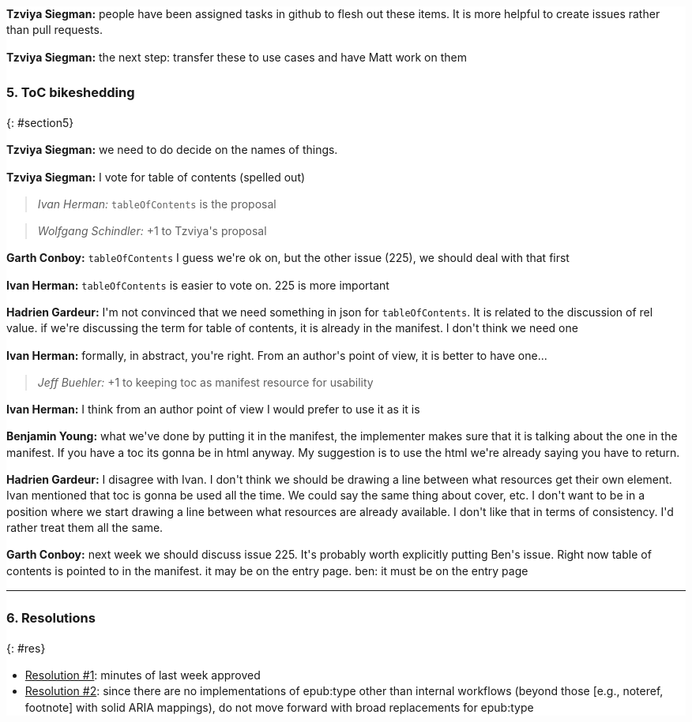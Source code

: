 **Tzviya Siegman:** people have been assigned tasks in github to flesh out these items. It is more helpful to create issues rather than pull requests.  

**Tzviya Siegman:** the next step: transfer these to use cases and have Matt work on them  

### 5. ToC bikeshedding
{: #section5}

**Tzviya Siegman:** we need to do decide on the names of things.  

**Tzviya Siegman:** I vote for table of contents (spelled out)  

> *Ivan Herman:* `tableOfContents` is the proposal

> *Wolfgang Schindler:* +1 to Tzviya's proposal

**Garth Conboy:** `tableOfContents` I guess we're ok on, but the other issue (225), we should deal with that first  

**Ivan Herman:** `tableOfContents` is easier to vote on. 225 is more important  

**Hadrien Gardeur:** I'm not convinced that we need something in json for `tableOfContents`. It is related to the discussion of rel value. if we're discussing the term for table of contents, it is already in the manifest. I don't think we need one  

**Ivan Herman:** formally, in abstract, you're right. From an author's point of view, it is better to have one...  

> *Jeff Buehler:* +1 to keeping toc as manifest resource for usability

**Ivan Herman:** I think from an author point of view I would prefer to use it as it is  

**Benjamin Young:** what we've done by putting it in the manifest, the implementer makes sure that it is talking about the one in the manifest. If you have a toc its gonna be in html anyway. My suggestion is to use the html we're already saying you have to return.  

**Hadrien Gardeur:** I disagree with Ivan. I don't think we should be drawing a line between what resources get their own element. Ivan mentioned that toc is gonna be used all the time. We could say the same thing about cover, etc. I don't want to be in a position where we start drawing a line between what resources are already available. I don't like that in terms of consistency. I'd rather treat them all the same.  

**Garth Conboy:** next week we should discuss issue 225. It's probably worth explicitly putting Ben's issue. Right now table of contents is pointed to in the manifest. it may be on the entry page. ben: it must be on the entry page  

---


### 6. Resolutions
{: #res}

* [Resolution #1](#resolution1): minutes of last week approved
* [Resolution #2](#resolution2): since there are no implementations of epub:type other than internal workflows (beyond those [e.g., noteref, footnote] with solid ARIA mappings), do not move forward with broad replacements for epub:type